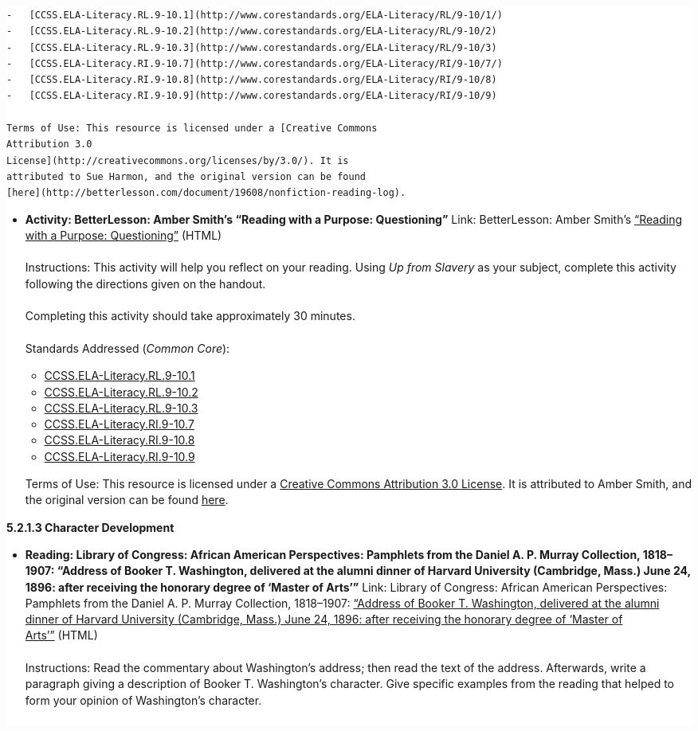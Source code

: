     -   [CCSS.ELA-Literacy.RL.9-10.1](http://www.corestandards.org/ELA-Literacy/RL/9-10/1/)
    -   [CCSS.ELA-Literacy.RL.9-10.2](http://www.corestandards.org/ELA-Literacy/RL/9-10/2)
    -   [CCSS.ELA-Literacy.RL.9-10.3](http://www.corestandards.org/ELA-Literacy/RL/9-10/3)
    -   [CCSS.ELA-Literacy.RI.9-10.7](http://www.corestandards.org/ELA-Literacy/RI/9-10/7/)
    -   [CCSS.ELA-Literacy.RI.9-10.8](http://www.corestandards.org/ELA-Literacy/RI/9-10/8)
    -   [CCSS.ELA-Literacy.RI.9-10.9](http://www.corestandards.org/ELA-Literacy/RI/9-10/9)

    Terms of Use: This resource is licensed under a [Creative Commons
    Attribution 3.0
    License](http://creativecommons.org/licenses/by/3.0/). It is
    attributed to Sue Harmon, and the original version can be found
    [here](http://betterlesson.com/document/19608/nonfiction-reading-log).

-   **Activity: BetterLesson: Amber Smith’s “Reading with a Purpose:
    Questioning”**
    Link: BetterLesson: Amber Smith’s [“Reading with a Purpose:
    Questioning”](http://betterlesson.com/document/172946/reading-with-a-purpose-questioning) (HTML)  
        
     Instructions: This activity will help you reflect on your reading.
    Using *Up from Slavery* as your subject, complete this activity
    following the directions given on the handout.  
        
     Completing this activity should take approximately 30 minutes.  
        
     Standards Addressed (*Common Core*):

    -   [CCSS.ELA-Literacy.RL.9-10.1](http://www.corestandards.org/ELA-Literacy/RL/9-10/1/)
    -   [CCSS.ELA-Literacy.RL.9-10.2](http://www.corestandards.org/ELA-Literacy/RL/9-10/2)
    -   [CCSS.ELA-Literacy.RL.9-10.3](http://www.corestandards.org/ELA-Literacy/RL/9-10/3)
    -   [CCSS.ELA-Literacy.RI.9-10.7](http://www.corestandards.org/ELA-Literacy/RI/9-10/7/)
    -   [CCSS.ELA-Literacy.RI.9-10.8](http://www.corestandards.org/ELA-Literacy/RI/9-10/8)
    -   [CCSS.ELA-Literacy.RI.9-10.9](http://www.corestandards.org/ELA-Literacy/RI/9-10/9)

    Terms of Use: This resource is licensed under a [Creative Commons
    Attribution 3.0
    License](http://creativecommons.org/licenses/by/3.0/). It is
    attributed to Amber Smith, and the original version can be found
    [here](http://betterlesson.com/document/172946/reading-with-a-purpose-questioning).

**5.2.1.3 Character Development** <span id="5.2.1.3"></span> 
-   **Reading: Library of Congress: African American Perspectives:
    Pamphlets from the Daniel A. P. Murray Collection, 1818–1907:
    “Address of Booker T. Washington, delivered at the alumni dinner of
    Harvard University (Cambridge, Mass.) June 24, 1896: after receiving
    the honorary degree of ‘Master of Arts’”**
    Link: Library of Congress: African American Perspectives: Pamphlets
    from the Daniel A. P. Murray Collection, 1818–1907: [“Address of
    Booker T. Washington, delivered at the alumni dinner of Harvard
    University (Cambridge, Mass.) June 24, 1896: after receiving the
    honorary degree of ‘Master of
    Arts’”](http://lcweb2.loc.gov/cgi-bin/query/r?ammem/murray:@field(DOCID+@lit(lcrbmrpt0f13div1))) (HTML)  
        
     Instructions: Read the commentary about Washington’s address; then
    read the text of the address. Afterwards, write a paragraph giving a
    description of Booker T. Washington’s character. Give specific
    examples from the reading that helped to form your opinion of
    Washington’s character.  
        